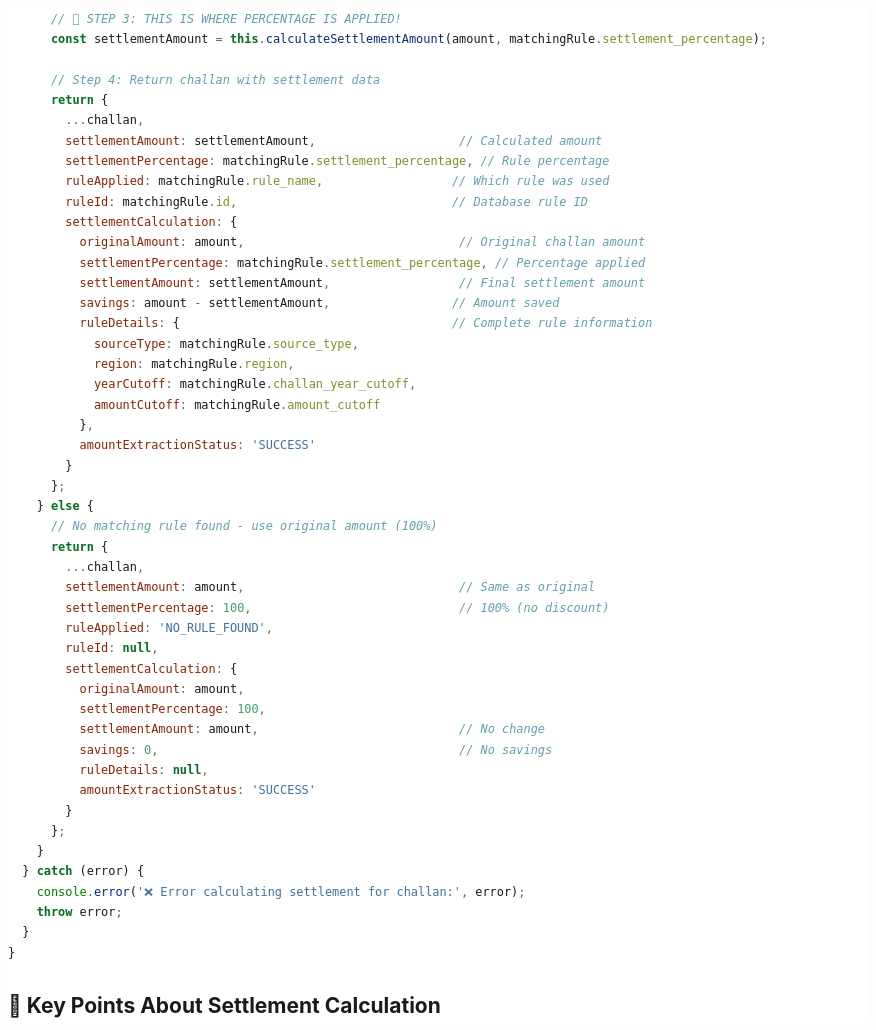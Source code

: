 ```javascript
      // 🎯 STEP 3: THIS IS WHERE PERCENTAGE IS APPLIED!
      const settlementAmount = this.calculateSettlementAmount(amount, matchingRule.settlement_percentage);
      
      // Step 4: Return challan with settlement data
      return {
        ...challan,
        settlementAmount: settlementAmount,                    // Calculated amount
        settlementPercentage: matchingRule.settlement_percentage, // Rule percentage
        ruleApplied: matchingRule.rule_name,                  // Which rule was used
        ruleId: matchingRule.id,                              // Database rule ID
        settlementCalculation: {
          originalAmount: amount,                              // Original challan amount
          settlementPercentage: matchingRule.settlement_percentage, // Percentage applied
          settlementAmount: settlementAmount,                  // Final settlement amount
          savings: amount - settlementAmount,                 // Amount saved
          ruleDetails: {                                      // Complete rule information
            sourceType: matchingRule.source_type,
            region: matchingRule.region,
            yearCutoff: matchingRule.challan_year_cutoff,
            amountCutoff: matchingRule.amount_cutoff
          },
          amountExtractionStatus: 'SUCCESS'
        }
      };
    } else {
      // No matching rule found - use original amount (100%)
      return {
        ...challan,
        settlementAmount: amount,                              // Same as original
        settlementPercentage: 100,                             // 100% (no discount)
        ruleApplied: 'NO_RULE_FOUND',
        ruleId: null,
        settlementCalculation: {
          originalAmount: amount,
          settlementPercentage: 100,
          settlementAmount: amount,                            // No change
          savings: 0,                                          // No savings
          ruleDetails: null,
          amountExtractionStatus: 'SUCCESS'
        }
      };
    }
  } catch (error) {
    console.error('❌ Error calculating settlement for challan:', error);
    throw error;
  }
}
```

## 🎯 **Key Points About Settlement Calculation**
